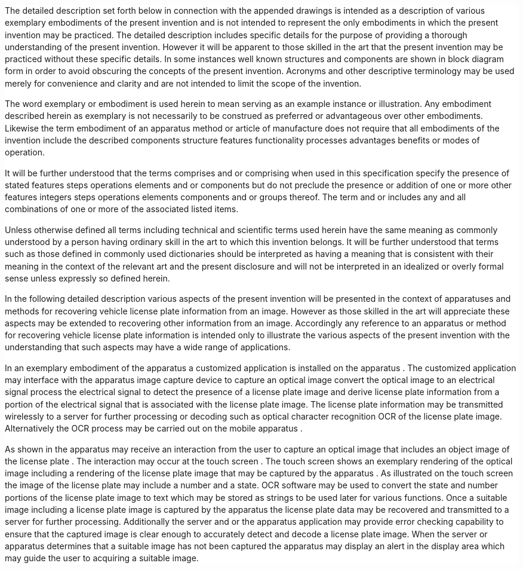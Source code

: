 The detailed description set forth below in connection with the appended drawings is intended as a description of various exemplary embodiments of the present invention and is not intended to represent the only embodiments in which the present invention may be practiced. The detailed description includes specific details for the purpose of providing a thorough understanding of the present invention. However it will be apparent to those skilled in the art that the present invention may be practiced without these specific details. In some instances well known structures and components are shown in block diagram form in order to avoid obscuring the concepts of the present invention. Acronyms and other descriptive terminology may be used merely for convenience and clarity and are not intended to limit the scope of the invention.

The word exemplary or embodiment is used herein to mean serving as an example instance or illustration. Any embodiment described herein as exemplary is not necessarily to be construed as preferred or advantageous over other embodiments. Likewise the term embodiment of an apparatus method or article of manufacture does not require that all embodiments of the invention include the described components structure features functionality processes advantages benefits or modes of operation.

It will be further understood that the terms comprises and or comprising when used in this specification specify the presence of stated features steps operations elements and or components but do not preclude the presence or addition of one or more other features integers steps operations elements components and or groups thereof. The term and or includes any and all combinations of one or more of the associated listed items.

Unless otherwise defined all terms including technical and scientific terms used herein have the same meaning as commonly understood by a person having ordinary skill in the art to which this invention belongs. It will be further understood that terms such as those defined in commonly used dictionaries should be interpreted as having a meaning that is consistent with their meaning in the context of the relevant art and the present disclosure and will not be interpreted in an idealized or overly formal sense unless expressly so defined herein.

In the following detailed description various aspects of the present invention will be presented in the context of apparatuses and methods for recovering vehicle license plate information from an image. However as those skilled in the art will appreciate these aspects may be extended to recovering other information from an image. Accordingly any reference to an apparatus or method for recovering vehicle license plate information is intended only to illustrate the various aspects of the present invention with the understanding that such aspects may have a wide range of applications.

In an exemplary embodiment of the apparatus a customized application is installed on the apparatus . The customized application may interface with the apparatus image capture device to capture an optical image convert the optical image to an electrical signal process the electrical signal to detect the presence of a license plate image and derive license plate information from a portion of the electrical signal that is associated with the license plate image. The license plate information may be transmitted wirelessly to a server for further processing or decoding such as optical character recognition OCR of the license plate image. Alternatively the OCR process may be carried out on the mobile apparatus .

As shown in the apparatus may receive an interaction from the user to capture an optical image that includes an object image of the license plate . The interaction may occur at the touch screen . The touch screen shows an exemplary rendering of the optical image including a rendering of the license plate image that may be captured by the apparatus . As illustrated on the touch screen the image of the license plate may include a number and a state. OCR software may be used to convert the state and number portions of the license plate image to text which may be stored as strings to be used later for various functions. Once a suitable image including a license plate image is captured by the apparatus the license plate data may be recovered and transmitted to a server for further processing. Additionally the server and or the apparatus application may provide error checking capability to ensure that the captured image is clear enough to accurately detect and decode a license plate image. When the server or apparatus determines that a suitable image has not been captured the apparatus may display an alert in the display area which may guide the user to acquiring a suitable image.
